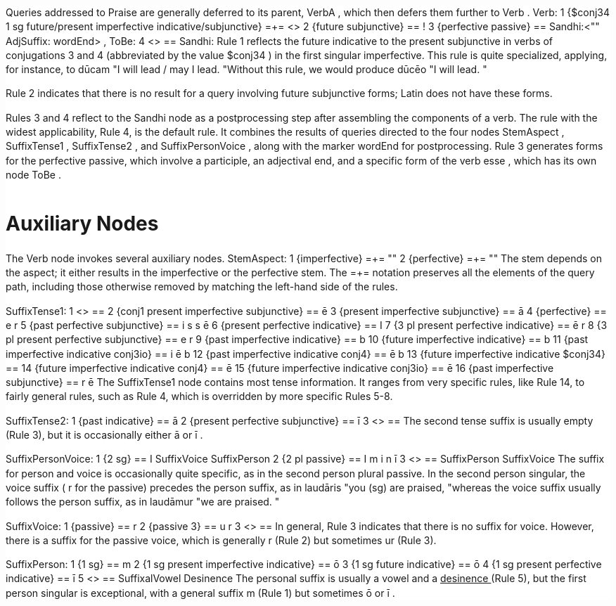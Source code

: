 
Queries addressed to Praise are generally deferred to its parent, VerbA , which then defers them further to Verb . Verb: 1 {$conj34 1 sg future/present imperfective indicative/subjunctive} =+= <> 2 {future subjunctive} == ! 3 {perfective passive} == Sandhi:<"<stemParticiple>" AdjSuffix:<nominative masculine> wordEnd> , ToBe:<imperfective active> 4 <> == Sandhi:<StemAspect SuffixTense1 SuffixTense2 SuffixPersonVoice wordEnd> Rule 1 reflects the future indicative to the present subjunctive in verbs of conjugations 3 and 4 (abbreviated by the value $conj34 ) in the first singular imperfective. This rule is quite specialized, applying, for instance, to dūcam "I will lead / may I lead. "Without this rule, we would produce dūcēo "I will lead. "

Rule 2 indicates that there is no result for a query involving future subjunctive forms; Latin does not have these forms. 

Rules 3 and 4 reflect to the Sandhi node as a postprocessing step after assembling the components of a verb. The rule with the widest applicability, Rule 4, is the default rule. It combines the results of queries directed to the four nodes StemAspect , SuffixTense1 , SuffixTense2 , and SuffixPersonVoice , along with the marker wordEnd for postprocessing. Rule 3 generates forms for the perfective passive, which involve a participle, an adjectival end, and a specific form of the verb esse , which has its own node ToBe . 


# Auxiliary Nodes 


The Verb node invokes several auxiliary nodes. StemAspect: 1 {imperfective} =+= "<stemImperfective>" 2 {perfective} =+= "<stemPerfective>" The stem depends on the aspect; it either results in the imperfective or the perfective stem. The =+= notation preserves all the elements of the query path, including those otherwise removed by matching the left-hand side of the rules. 

SuffixTense1: 1 <> == 2 {conj1 present imperfective subjunctive} == ē 3 {present imperfective subjunctive} == ā 4 {perfective} == e r 5 {past perfective subjunctive} == i s s ē 6 {present perfective indicative} == I 7 {3 pl present perfective indicative} == ē r 8 {3 pl present perfective subjunctive} == e r 9 {past imperfective indicative} == b 10 {future imperfective indicative} == b 11 {past imperfective indicative conj3io} == i ē b 12 {past imperfective indicative conj4} == ē b 13 {future imperfective indicative $conj34} == 14 {future imperfective indicative conj4} == ē 15 {future imperfective indicative conj3io} == ē 16 {past imperfective subjunctive} == r ē The SuffixTense1 node contains most tense information. It ranges from very specific rules, like Rule 14, to fairly general rules, such as Rule 4, which is overridden by more specific Rules 5-8. 

SuffixTense2: 1 {past indicative} == ā 2 {present perfective subjunctive} == ī 3 <> == The second tense suffix is usually empty (Rule 3), but it is occasionally either ā or ī . 

SuffixPersonVoice: 1 {2 sg} == I SuffixVoice SuffixPerson 2 {2 pl passive} == I m i n ī 3 <> == SuffixPerson SuffixVoice The suffix for person and voice is occasionally quite specific, as in the second person plural passive. In the second person singular, the voice suffix ( r for the passive) precedes the person suffix, as in laudāris "you (sg) are praised, "whereas the voice suffix usually follows the person suffix, as in laudāmur "we are praised. "

SuffixVoice: 1 {passive} == r 2 {passive 3} == u r 3 <> == In general, Rule 3 indicates that there is no suffix for voice. However, there is a suffix for the passive voice, which is generally r (Rule 2) but sometimes ur (Rule 3). 

SuffixPerson: 1 {1 sg} == m 2 {1 sg present imperfective indicative} == ō 3 {1 sg future indicative} == ō 4 {1 sg present perfective indicative} == ī 5 <> == SuffixalVowel Desinence The personal suffix is usually a vowel and a [desinence ](#glossary2)(Rule 5), but the first person singular is exceptional, with a general suffix m (Rule 1) but sometimes ō or ī . 
